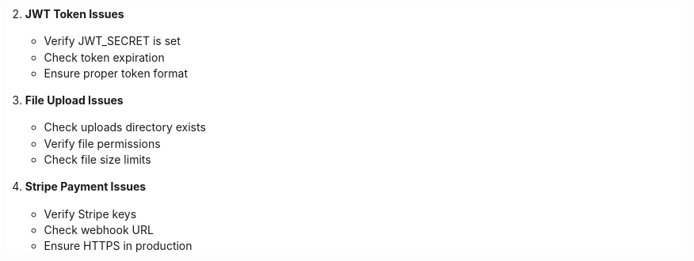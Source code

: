 2. **JWT Token Issues**
   - Verify JWT_SECRET is set
   - Check token expiration
   - Ensure proper token format

3. **File Upload Issues**
   - Check uploads directory exists
   - Verify file permissions
   - Check file size limits

4. **Stripe Payment Issues**
   - Verify Stripe keys
   - Check webhook URL
   - Ensure HTTPS in production
